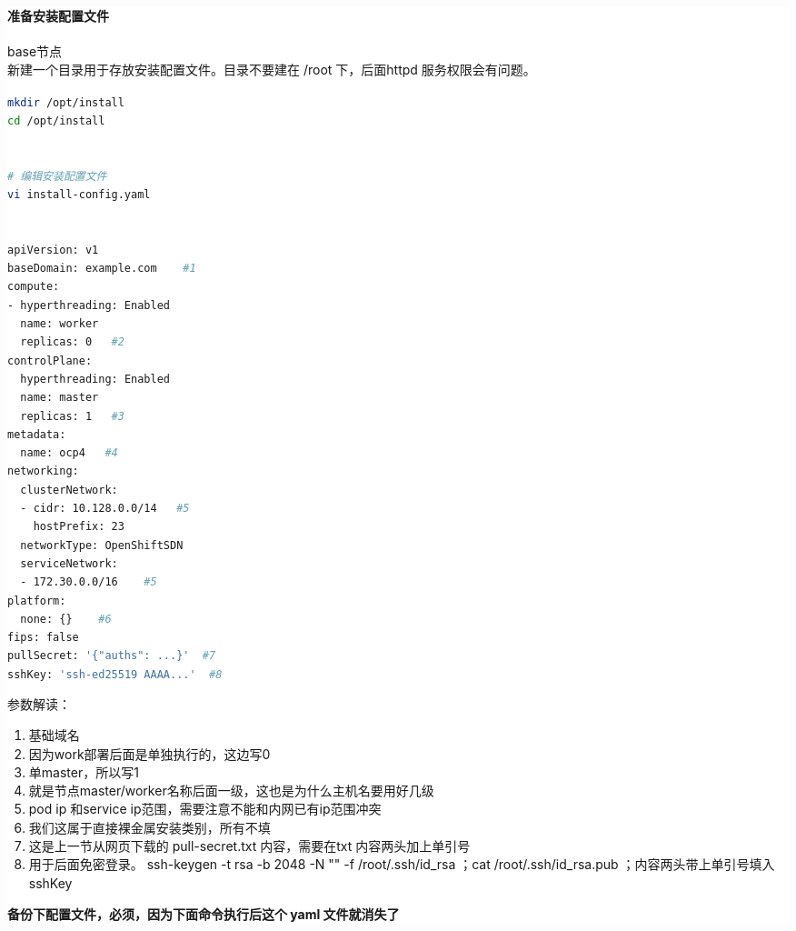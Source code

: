 #### 准备安装配置文件
base节点  
新建一个目录用于存放安装配置文件。目录不要建在 /root 下，后面httpd 服务权限会有问题。

```bash
mkdir /opt/install
cd /opt/install


# 编辑安装配置文件
vi install-config.yaml


apiVersion: v1
baseDomain: example.com    #1
compute:
- hyperthreading: Enabled 
  name: worker
  replicas: 0   #2
controlPlane:
  hyperthreading: Enabled
  name: master
  replicas: 1   #3
metadata:
  name: ocp4   #4
networking:
  clusterNetwork:
  - cidr: 10.128.0.0/14   #5
    hostPrefix: 23 
  networkType: OpenShiftSDN
  serviceNetwork: 
  - 172.30.0.0/16    #5
platform:
  none: {}    #6
fips: false 
pullSecret: '{"auths": ...}'  #7
sshKey: 'ssh-ed25519 AAAA...'  #8

```

参数解读：
1. 基础域名
2. 因为work部署后面是单独执行的，这边写0
3. 单master，所以写1
4. 就是节点master/worker名称后面一级，这也是为什么主机名要用好几级 
5. pod ip 和service ip范围，需要注意不能和内网已有ip范围冲突
6. 我们这属于直接裸金属安装类别，所有不填
7. 这是上一节从网页下载的 pull-secret.txt 内容，需要在txt 内容两头加上单引号
8. 用于后面免密登录。 ssh-keygen -t rsa -b 2048 -N "" -f /root/.ssh/id_rsa  ；cat /root/.ssh/id_rsa.pub ；内容两头带上单引号填入sshKey

**备份下配置文件，必须，因为下面命令执行后这个 yaml 文件就消失了**
